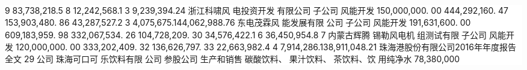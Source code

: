 9
83,738,218.5
8
12,242,568.1
3
9,239,394.24
浙江科啸风
电投资开发
有限公司
子公司
风能开发
150,000,000.
00
444,292,160.
47
153,903,480.
86
43,287,527.2
3
4,075,675.144,062,988.76
东电茂霖风
能发展有限
公司
子公司
风能开发
191,631,600.
00
609,183,959.
98
332,067,534.
26
104,728,209.
30
34,576,422.1
6
36,450,954.8
7
内蒙古辉腾
锡勒风电机
组测试有限
子公司
风能开发
120,000,000.
00
333,202,409.
32
136,626,797.
33
22,663,982.4
4
7,914,286.138,911,048.21
珠海港股份有限公司2016年年度报告全文
29
公司
珠海可口可
乐饮料有限
公司
参股公司
生产和销售
碳酸饮料、
果汁饮料、
茶饮料、饮
用纯净水
78,380,000